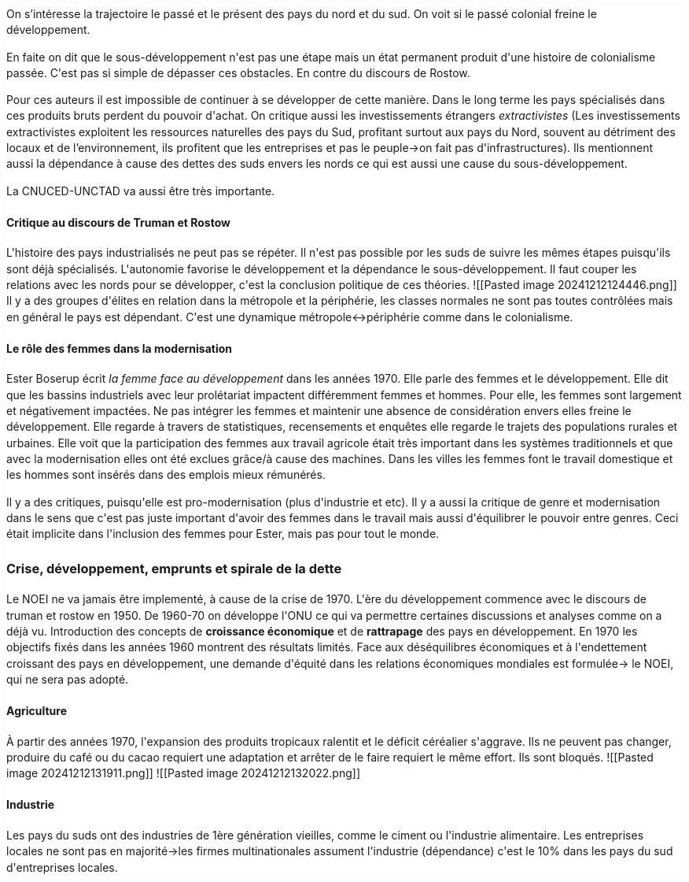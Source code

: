 On s’intéresse la trajectoire le passé et le présent des pays du nord et du sud. On voit si le passé colonial freine le développement.

En faite on dit que le sous-développement n'est pas une étape mais un état permanent produit d'une histoire de colonialisme passée. C'est pas si simple de dépasser ces obstacles. En contre du discours de Rostow.

Pour ces auteurs il est impossible de continuer à se développer de cette manière. Dans le long terme les pays spécialisés dans ces produits bruts perdent du pouvoir d'achat. On critique aussi les investissements étrangers *extractivistes* (Les investissements extractivistes exploitent les ressources naturelles des pays du Sud, profitant surtout aux pays du Nord, souvent au détriment des locaux et de l’environnement, ils profitent que les entreprises et pas le peuple->on fait pas d'infrastructures). Ils mentionnent aussi la dépendance à cause des dettes des suds envers les nords ce qui est aussi une cause du sous-développement.

La CNUCED-UNCTAD va aussi être très importante.
#### Critique au discours de Truman et Rostow
L'histoire des pays industrialisés ne peut pas se répéter. Il n'est pas possible por les suds de suivre les mêmes étapes puisqu'ils sont déjà spécialisés. L'autonomie favorise le développement et la dépendance le sous-développement. Il faut couper les relations avec les nords pour se développer, c'est la conclusion politique de ces théories.
![[Pasted image 20241212124446.png]]
Il y a des groupes d'élites en relation dans la métropole et la périphérie, les classes normales ne sont pas toutes contrôlées mais en général le pays est dépendant. C'est une dynamique métropole<->périphérie comme dans le colonialisme.
#### Le rôle des femmes dans la modernisation
Ester Boserup écrit *la femme face au développement* dans les années 1970. Elle parle des femmes et le développement. Elle dit que les bassins industriels avec leur prolétariat impactent différemment femmes et hommes. Pour elle, les femmes sont largement et négativement impactées. Ne pas intégrer les femmes et maintenir une absence de considération envers elles freine le développement. Elle regarde à travers de statistiques, recensements et enquêtes elle regarde le trajets des populations rurales et urbaines. Elle voit que la participation des femmes aux travail agricole était très important dans les systèmes traditionnels et que avec la modernisation elles ont été exclues grâce/à cause des machines. Dans les villes les femmes font le travail domestique et les hommes sont insérés dans des emplois mieux rémunérés.

Il y a des critiques, puisqu'elle est pro-modernisation (plus d'industrie et etc). Il y a aussi la critique de genre et modernisation dans le sens que c'est pas juste important d'avoir des femmes dans le travail mais aussi d'équilibrer le pouvoir entre genres. Ceci était implicite dans l'inclusion des femmes pour Ester, mais pas pour tout le monde.
### Crise, développement, emprunts et spirale de la dette
Le NOEI ne va jamais être implementé, à cause de la crise de 1970. L'ère du développement commence avec le discours de truman et rostow en 1950. De 1960-70 on développe l'ONU ce qui va permettre certaines discussions et analyses comme on a déjà vu. Introduction des concepts de **croissance économique** et de **rattrapage** des pays en développement. En 1970 les objectifs fixés dans les années 1960 montrent des résultats limités. Face aux déséquilibres économiques et à l'endettement croissant des pays en développement, une demande d'équité dans les relations économiques mondiales est formulée-> le NOEI, qui ne sera pas adopté.
#### Agriculture
À partir des années 1970, l'expansion des produits tropicaux ralentit et le déficit céréalier s'aggrave. Ils ne peuvent pas changer, produire du café ou du cacao requiert une adaptation et arrêter de le faire requiert le même effort. Ils sont bloqués.
![[Pasted image 20241212131911.png]]
![[Pasted image 20241212132022.png]]
#### Industrie
Les pays du suds ont des industries de 1ère génération vieilles, comme le ciment ou l'industrie alimentaire. Les entreprises locales ne sont pas en majorité->les firmes multinationales assument l'industrie (dépendance) c'est le 10% dans les pays du sud d'entreprises locales.
